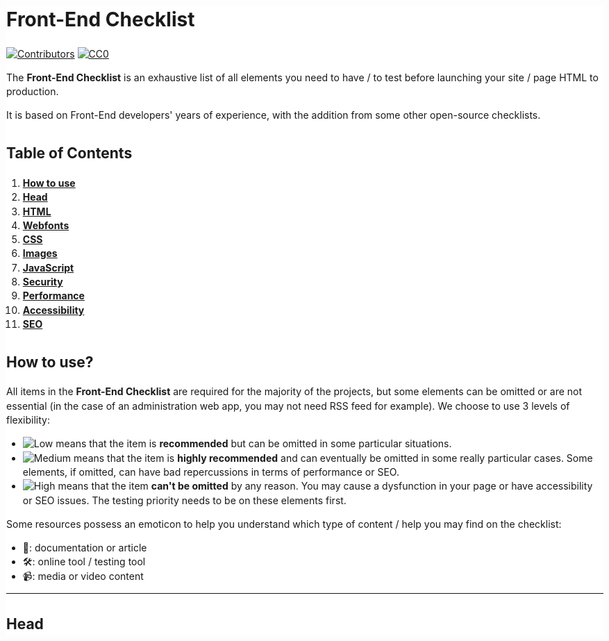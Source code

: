 # Front-End Checklist
[![Contributors](https://img.shields.io/github/contributors/thedaviddias/Front-End-Checklist.svg)](https://github.com/thedaviddias/Front-End-Checklist/graphs/contributors)
[![CC0](https://img.shields.io/badge/license-CC0-green.svg)](https://creativecommons.org/publicdomain/zero/1.0/)

The **Front-End Checklist** is an exhaustive list of all elements you need to have / to test before launching your site / page HTML to production.

It is based on Front-End developers' years of experience, with the addition from some other open-source checklists.

## Table of Contents

1. **[How to use](#how-to-use)**
2. **[Head](#head)**
3. **[HTML](#html)**
4. **[Webfonts](#webfonts)**
5. **[CSS](#css)**
6. **[Images](#images)**
7. **[JavaScript](#javascript)**
8. **[Security](#security)**
9. **[Performance](#performance)**
10. **[Accessibility](#accessibility)**
11. **[SEO](#seo)**

## How to use?

All items in the **Front-End Checklist** are required for the majority of the projects, but some elements can be omitted or are not essential (in the case of an administration web app, you may not need RSS feed for example). We choose to use 3 levels of flexibility:

* ![Low](http://res.cloudinary.com/djnyaloac/image/upload/v1508238836/level-checklist-low.png) means that the item is **recommended** but can be omitted in some particular situations.
* ![Medium](http://res.cloudinary.com/djnyaloac/image/upload/v1508238836/level-checklist-medium.png) means that the item is **highly recommended** and can eventually be omitted in some really particular cases. Some elements, if omitted, can have bad repercussions in terms of performance or SEO.
* ![High](http://res.cloudinary.com/djnyaloac/image/upload/v1508238836/level-checklist-high.png) means that the item **can't be omitted** by any reason. You may cause a dysfunction in your page or have accessibility or SEO issues. The testing priority needs to be on these elements first.

Some resources possess an emoticon to help you understand which type of content / help you may find on the checklist:

* 📖: documentation or article
* 🛠: online tool / testing tool
* 📹: media or video content

---

## Head
